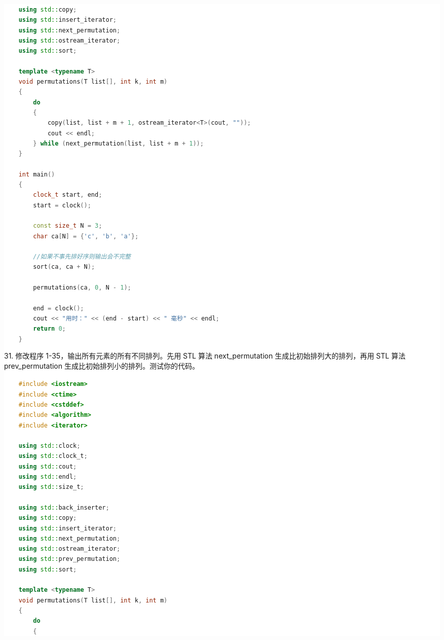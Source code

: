 ```c++
    using std::copy;
    using std::insert_iterator;
    using std::next_permutation;
    using std::ostream_iterator;
    using std::sort;

    template <typename T>
    void permutations(T list[], int k, int m)
    {
        do
        {
            copy(list, list + m + 1, ostream_iterator<T>(cout, ""));
            cout << endl;
        } while (next_permutation(list, list + m + 1));
    }

    int main()
    {
        clock_t start, end;
        start = clock();

        const size_t N = 3;
        char ca[N] = {'c', 'b', 'a'};

        //如果不事先排好序则输出会不完整
        sort(ca, ca + N);

        permutations(ca, 0, N - 1);

        end = clock();
        cout << "用时：" << (end - start) << " 毫秒" << endl;
        return 0;
    }
```

31\. 修改程序 1-35，输出所有元素的所有不同排列。先用 STL 算法 next_permutation 生成比初始排列大的排列，再用 STL 算法 prev_permutation 生成比初始排列小的排列。测试你的代码。  

```c++
    #include <iostream>
    #include <ctime>
    #include <cstddef>
    #include <algorithm>
    #include <iterator>

    using std::clock;
    using std::clock_t;
    using std::cout;
    using std::endl;
    using std::size_t;

    using std::back_inserter;
    using std::copy;
    using std::insert_iterator;
    using std::next_permutation;
    using std::ostream_iterator;
    using std::prev_permutation;
    using std::sort;

    template <typename T>
    void permutations(T list[], int k, int m)
    {
        do
        {
```